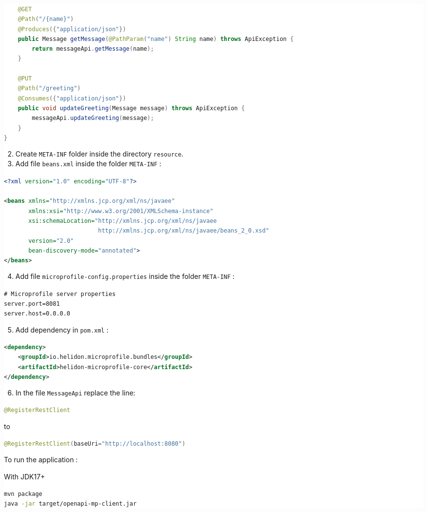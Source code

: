 ```java
    @GET
    @Path("/{name}")
    @Produces({"application/json"})
    public Message getMessage(@PathParam("name") String name) throws ApiException {
        return messageApi.getMessage(name);
    }

    @PUT
    @Path("/greeting")
    @Consumes({"application/json"})
    public void updateGreeting(Message message) throws ApiException {
        messageApi.updateGreeting(message);
    }
}
```

2) Create `META-INF` folder inside the directory `resource`.
3) Add file `beans.xml` inside the folder `META-INF` :
```xml
<?xml version="1.0" encoding="UTF-8"?>

<beans xmlns="http://xmlns.jcp.org/xml/ns/javaee"
       xmlns:xsi="http://www.w3.org/2001/XMLSchema-instance"
       xsi:schemaLocation="http://xmlns.jcp.org/xml/ns/javaee
                           http://xmlns.jcp.org/xml/ns/javaee/beans_2_0.xsd"
       version="2.0"
       bean-discovery-mode="annotated">
</beans>
```
4) Add file `microprofile-config.properties` inside the folder `META-INF` :
```properties
# Microprofile server properties
server.port=8081
server.host=0.0.0.0
```
5) Add dependency in `pom.xml` :
```xml
<dependency>
    <groupId>io.helidon.microprofile.bundles</groupId>
    <artifactId>helidon-microprofile-core</artifactId>
</dependency>
```
6) In the file `MessageApi` replace the line:
```java
@RegisterRestClient
```
to
```java
@RegisterRestClient(baseUri="http://localhost:8080")
```

To run the application :

With JDK17+
```bash
mvn package
java -jar target/openapi-mp-client.jar
```
